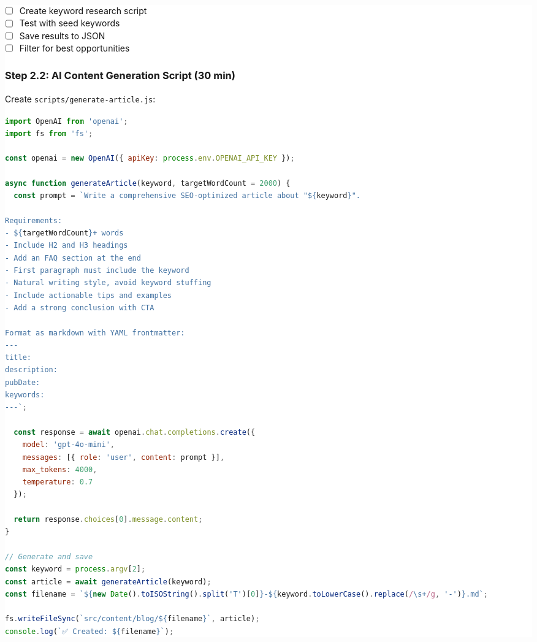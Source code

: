 - [ ] Create keyword research script
- [ ] Test with seed keywords
- [ ] Save results to JSON
- [ ] Filter for best opportunities

### Step 2.2: AI Content Generation Script (30 min)

Create `scripts/generate-article.js`:

```javascript
import OpenAI from 'openai';
import fs from 'fs';

const openai = new OpenAI({ apiKey: process.env.OPENAI_API_KEY });

async function generateArticle(keyword, targetWordCount = 2000) {
  const prompt = `Write a comprehensive SEO-optimized article about "${keyword}".

Requirements:
- ${targetWordCount}+ words
- Include H2 and H3 headings
- Add an FAQ section at the end
- First paragraph must include the keyword
- Natural writing style, avoid keyword stuffing
- Include actionable tips and examples
- Add a strong conclusion with CTA

Format as markdown with YAML frontmatter:
---
title: 
description: 
pubDate: 
keywords: 
---`;

  const response = await openai.chat.completions.create({
    model: 'gpt-4o-mini',
    messages: [{ role: 'user', content: prompt }],
    max_tokens: 4000,
    temperature: 0.7
  });
  
  return response.choices[0].message.content;
}

// Generate and save
const keyword = process.argv[2];
const article = await generateArticle(keyword);
const filename = `${new Date().toISOString().split('T')[0]}-${keyword.toLowerCase().replace(/\s+/g, '-')}.md`;

fs.writeFileSync(`src/content/blog/${filename}`, article);
console.log(`✅ Created: ${filename}`);
```
